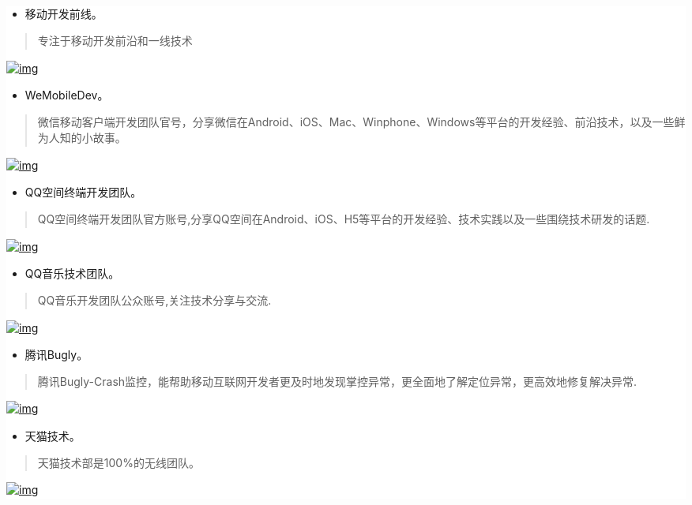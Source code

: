 - 移动开发前线。

> 专注于移动开发前沿和一线技术

[![img](https://camo.githubusercontent.com/18e58f4c2b8f430554c67b74319214af972971ae4fa3091f5abe0999e5078658/687474703a2f2f6f70656e2e77656978696e2e71712e636f6d2f71722f636f64653f757365726e616d653d626f726e6d6f62696c65)](https://camo.githubusercontent.com/18e58f4c2b8f430554c67b74319214af972971ae4fa3091f5abe0999e5078658/687474703a2f2f6f70656e2e77656978696e2e71712e636f6d2f71722f636f64653f757365726e616d653d626f726e6d6f62696c65)

- WeMobileDev。

> 微信移动客户端开发团队官号，分享微信在Android、iOS、Mac、Winphone、Windows等平台的开发经验、前沿技术，以及一些鲜为人知的小故事。

[![img](https://camo.githubusercontent.com/918f29cf593d0ef2fd8031778ad76b16518e093b21a4374d6865b4bfe4e13d75/687474703a2f2f6f70656e2e77656978696e2e71712e636f6d2f71722f636f64653f757365726e616d653d67685f373030643062353334633065)](https://camo.githubusercontent.com/918f29cf593d0ef2fd8031778ad76b16518e093b21a4374d6865b4bfe4e13d75/687474703a2f2f6f70656e2e77656978696e2e71712e636f6d2f71722f636f64653f757365726e616d653d67685f373030643062353334633065)

- QQ空间终端开发团队。

> QQ空间终端开发团队官方账号,分享QQ空间在Android、iOS、H5等平台的开发经验、技术实践以及一些围绕技术研发的话题.

[![img](https://camo.githubusercontent.com/12cd7006b8a055ffb4f4966b4915f3f1f4506f1c283c4f20c3bb3b252286b855/687474703a2f2f6f70656e2e77656978696e2e71712e636f6d2f71722f636f64653f757365726e616d653d717a6f6e656d6f62696c65646576)](https://camo.githubusercontent.com/12cd7006b8a055ffb4f4966b4915f3f1f4506f1c283c4f20c3bb3b252286b855/687474703a2f2f6f70656e2e77656978696e2e71712e636f6d2f71722f636f64653f757365726e616d653d717a6f6e656d6f62696c65646576)

- QQ音乐技术团队。

> QQ音乐开发团队公众账号,关注技术分享与交流.

[![img](https://camo.githubusercontent.com/e91e7e20a28e717aecb4dd38ebc3e9936f4476e3d853cba5640c5a913bce4e4b/687474703a2f2f6f70656e2e77656978696e2e71712e636f6d2f71722f636f64653f757365726e616d653d67685f323837303533613837376536)](https://camo.githubusercontent.com/e91e7e20a28e717aecb4dd38ebc3e9936f4476e3d853cba5640c5a913bce4e4b/687474703a2f2f6f70656e2e77656978696e2e71712e636f6d2f71722f636f64653f757365726e616d653d67685f323837303533613837376536)

- 腾讯Bugly。

> 腾讯Bugly-Crash监控，能帮助移动互联网开发者更及时地发现掌控异常，更全面地了解定位异常，更高效地修复解决异常.

[![img](https://camo.githubusercontent.com/6d5e6395a61ba8912e10db46a508f36973b6e1bc80b30910d1fed5b2682ee233/687474703a2f2f6f70656e2e77656978696e2e71712e636f6d2f71722f636f64653f757365726e616d653d77656978696e4275676c79)](https://camo.githubusercontent.com/6d5e6395a61ba8912e10db46a508f36973b6e1bc80b30910d1fed5b2682ee233/687474703a2f2f6f70656e2e77656978696e2e71712e636f6d2f71722f636f64653f757365726e616d653d77656978696e4275676c79)

- 天猫技术。

> 天猫技术部是100%的无线团队。

[![img](https://camo.githubusercontent.com/4e430029b9a2f7cbe5d0ea7f67b9a5622df9e82f295316cb4e1cfe7a4bdd4b5f/687474703a2f2f6f70656e2e77656978696e2e71712e636f6d2f71722f636f64653f757365726e616d653d746d616c6c74656368)](https://camo.githubusercontent.com/4e430029b9a2f7cbe5d0ea7f67b9a5622df9e82f295316cb4e1cfe7a4bdd4b5f/687474703a2f2f6f70656e2e77656978696e2e71712e636f6d2f71722f636f64653f757365726e616d653d746d616c6c74656368)
